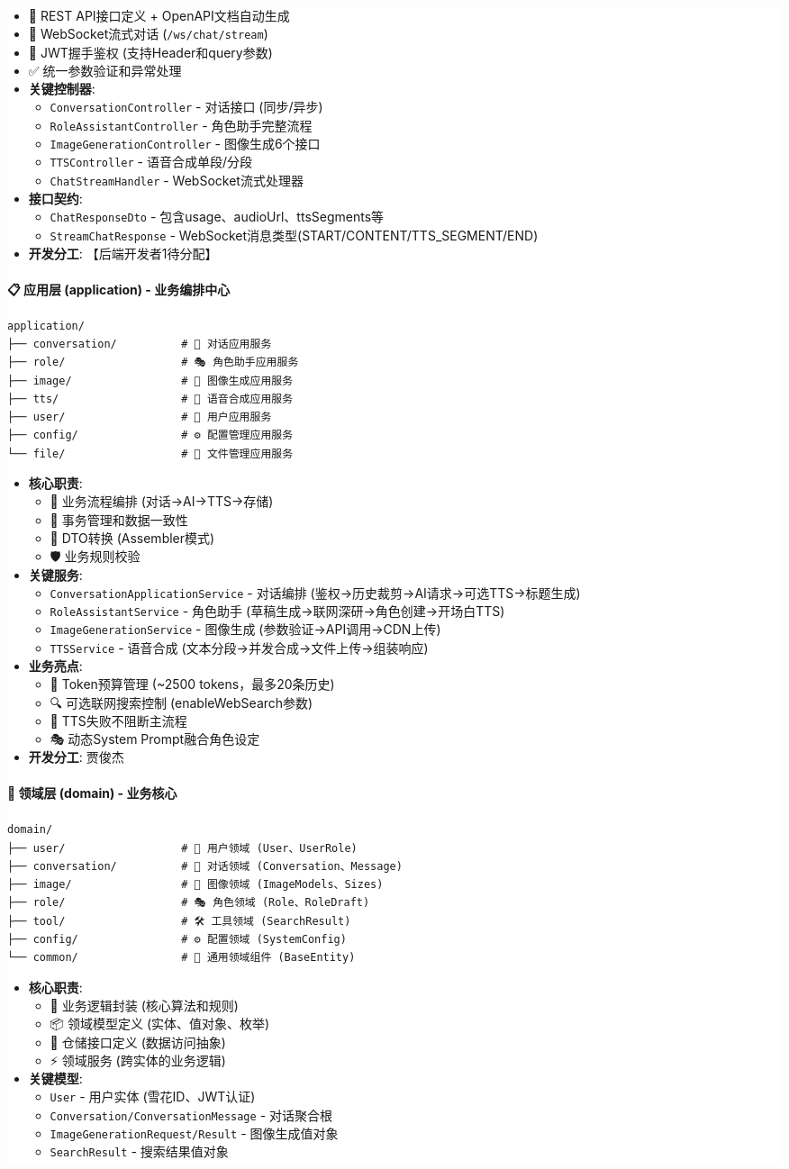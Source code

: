   - 🔌 REST API接口定义 + OpenAPI文档自动生成
  - 🔄 WebSocket流式对话 (`/ws/chat/stream`)
  - 🔐 JWT握手鉴权 (支持Header和query参数)
  - ✅ 统一参数验证和异常处理
- **关键控制器**:
  - `ConversationController` - 对话接口 (同步/异步)
  - `RoleAssistantController` - 角色助手完整流程
  - `ImageGenerationController` - 图像生成6个接口
  - `TTSController` - 语音合成单段/分段
  - `ChatStreamHandler` - WebSocket流式处理器
- **接口契约**:
  - `ChatResponseDto` - 包含usage、audioUrl、ttsSegments等
  - `StreamChatResponse` - WebSocket消息类型(START/CONTENT/TTS_SEGMENT/END)
- **开发分工**: 【后端开发者1待分配】

#### 📋 应用层 (application) - 业务编排中心
```
application/
├── conversation/          # 💬 对话应用服务
├── role/                  # 🎭 角色助手应用服务
├── image/                 # 🎨 图像生成应用服务
├── tts/                   # 🎤 语音合成应用服务
├── user/                  # 👤 用户应用服务
├── config/                # ⚙️ 配置管理应用服务
└── file/                  # 📁 文件管理应用服务
```
- **核心职责**: 
  - 🔄 业务流程编排 (对话->AI->TTS->存储)
  - 💾 事务管理和数据一致性
  - 🔀 DTO转换 (Assembler模式)
  - 🛡️ 业务规则校验
- **关键服务**:
  - `ConversationApplicationService` - 对话编排 (鉴权→历史裁剪→AI请求→可选TTS→标题生成)
  - `RoleAssistantService` - 角色助手 (草稿生成→联网深研→角色创建→开场白TTS)
  - `ImageGenerationService` - 图像生成 (参数验证→API调用→CDN上传)
  - `TTSService` - 语音合成 (文本分段→并发合成→文件上传→组装响应)
- **业务亮点**:
  - 🧠 Token预算管理 (~2500 tokens，最多20条历史)
  - 🔍 可选联网搜索控制 (enableWebSearch参数)
  - 🎵 TTS失败不阻断主流程
  - 🎭 动态System Prompt融合角色设定
- **开发分工**: 贾俊杰

#### 🎯 领域层 (domain) - 业务核心
```
domain/
├── user/                  # 👤 用户领域 (User、UserRole)
├── conversation/          # 💬 对话领域 (Conversation、Message)
├── image/                 # 🎨 图像领域 (ImageModels、Sizes)
├── role/                  # 🎭 角色领域 (Role、RoleDraft)
├── tool/                  # 🛠 工具领域 (SearchResult)
├── config/                # ⚙️ 配置领域 (SystemConfig)
└── common/                # 🔧 通用领域组件 (BaseEntity)
```
- **核心职责**: 
  - 🧠 业务逻辑封装 (核心算法和规则)
  - 📦 领域模型定义 (实体、值对象、枚举)
  - 🔌 仓储接口定义 (数据访问抽象)
  - ⚡ 领域服务 (跨实体的业务逻辑)
- **关键模型**:
  - `User` - 用户实体 (雪花ID、JWT认证)
  - `Conversation/ConversationMessage` - 对话聚合根
  - `ImageGenerationRequest/Result` - 图像生成值对象
  - `SearchResult` - 搜索结果值对象